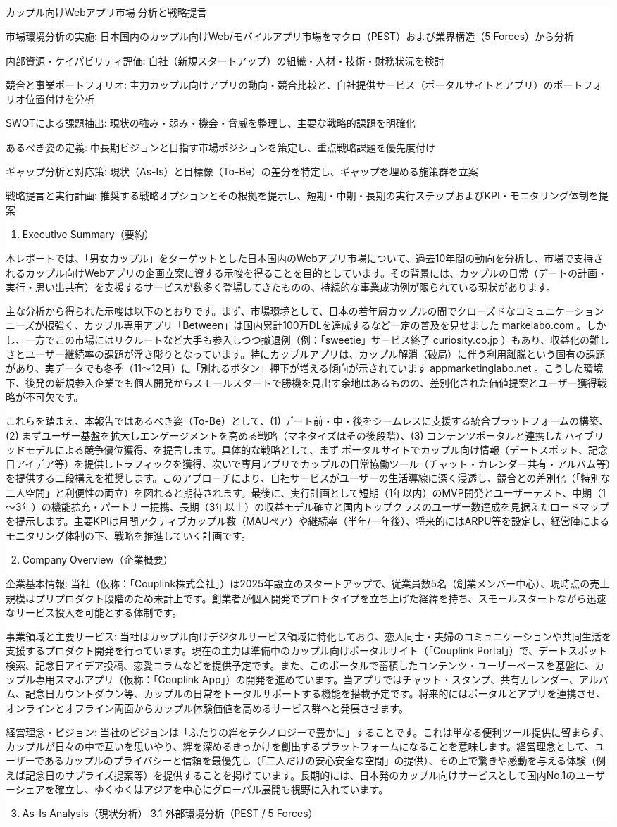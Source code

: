 カップル向けWebアプリ市場 分析と戦略提言

市場環境分析の実施: 日本国内のカップル向けWeb/モバイルアプリ市場をマクロ（PEST）および業界構造（5 Forces）から分析

内部資源・ケイパビリティ評価: 自社（新規スタートアップ）の組織・人材・技術・財務状況を検討

競合と事業ポートフォリオ: 主力カップル向けアプリの動向・競合比較と、自社提供サービス（ポータルサイトとアプリ）のポートフォリオ位置付けを分析

SWOTによる課題抽出: 現状の強み・弱み・機会・脅威を整理し、主要な戦略的課題を明確化

あるべき姿の定義: 中長期ビジョンと目指す市場ポジションを策定し、重点戦略課題を優先度付け

ギャップ分析と対応策: 現状（As-Is）と目標像（To-Be）の差分を特定し、ギャップを埋める施策群を立案

戦略提言と実行計画: 推奨する戦略オプションとその根拠を提示し、短期・中期・長期の実行ステップおよびKPI・モニタリング体制を提案

1. Executive Summary（要約）

本レポートでは、「男女カップル」をターゲットとした日本国内のWebアプリ市場について、過去10年間の動向を分析し、市場で支持されるカップル向けWebアプリの企画立案に資する示唆を得ることを目的としています。その背景には、カップルの日常（デートの計画・実行・思い出共有）を支援するサービスが数多く登場してきたものの、持続的な事業成功例が限られている現状があります。

 

主な分析から得られた示唆は以下のとおりです。まず、市場環境として、日本の若年層カップルの間でクローズドなコミュニケーションニーズが根強く、カップル専用アプリ「Between」は国内累計100万DLを達成するなど一定の普及を見せました
markelabo.com
。しかし、一方でこの市場にはリクルートなど大手も参入しつつ撤退例（例：「sweetie」サービス終了
curiosity.co.jp
）もあり、収益化の難しさとユーザー継続率の課題が浮き彫りとなっています。特にカップルアプリは、カップル解消（破局）に伴う利用離脱という固有の課題があり、実データでも冬季（11～12月）に「別れるボタン」押下が増える傾向が示されています
appmarketinglabo.net
。こうした環境下、後発の新規参入企業でも個人開発からスモールスタートで勝機を見出す余地はあるものの、差別化された価値提案とユーザー獲得戦略が不可欠です。

 

これらを踏まえ、本報告ではあるべき姿（To-Be）として、(1) デート前・中・後をシームレスに支援する統合プラットフォームの構築、(2) まずユーザー基盤を拡大しエンゲージメントを高める戦略（マネタイズはその後段階）、(3) コンテンツポータルと連携したハイブリッドモデルによる競争優位獲得、を提言します。具体的な戦略として、まず ポータルサイトでカップル向け情報（デートスポット、記念日アイデア等）を提供しトラフィックを獲得、次いで専用アプリでカップルの日常協働ツール（チャット・カレンダー共有・アルバム等）を提供する二段構えを推奨します。このアプローチにより、自社サービスがユーザーの生活導線に深く浸透し、競合との差別化（「特別な二人空間」と利便性の両立）を図れると期待されます。最後に、実行計画として短期（1年以内）のMVP開発とユーザーテスト、中期（1～3年）の機能拡充・パートナー提携、長期（3年以上）の収益モデル確立と国内トップクラスのユーザー数達成を見据えたロードマップを提示します。主要KPIは月間アクティブカップル数（MAUペア）や継続率（半年/一年後）、将来的にはARPU等を設定し、経営陣によるモニタリング体制の下、戦略を推進していく計画です。

2. Company Overview（企業概要）

企業基本情報: 当社（仮称：「Couplink株式会社」）は2025年設立のスタートアップで、従業員数5名（創業メンバー中心）、現時点の売上規模はプリプロダクト段階のため未計上です。創業者が個人開発でプロトタイプを立ち上げた経緯を持ち、スモールスタートながら迅速なサービス投入を可能とする体制です。

 

事業領域と主要サービス: 当社はカップル向けデジタルサービス領域に特化しており、恋人同士・夫婦のコミュニケーションや共同生活を支援するプロダクト開発を行っています。現在の主力は準備中のカップル向けポータルサイト（「Couplink Portal」）で、デートスポット検索、記念日アイデア投稿、恋愛コラムなどを提供予定です。また、このポータルで蓄積したコンテンツ・ユーザーベースを基盤に、カップル専用スマホアプリ（仮称：「Couplink App」）の開発を進めています。当アプリではチャット・スタンプ、共有カレンダー、アルバム、記念日カウントダウン等、カップルの日常をトータルサポートする機能を搭載予定です。将来的にはポータルとアプリを連携させ、オンラインとオフライン両面からカップル体験価値を高めるサービス群へと発展させます。

 

経営理念・ビジョン: 当社のビジョンは「ふたりの絆をテクノロジーで豊かに」することです。これは単なる便利ツール提供に留まらず、カップルが日々の中で互いを思いやり、絆を深めるきっかけを創出するプラットフォームになることを意味します。経営理念として、ユーザーであるカップルのプライバシーと信頼を最優先し（「二人だけの安心安全な空間」の提供）、その上で驚きや感動を与える体験（例えば記念日のサプライズ提案等）を提供することを掲げています。長期的には、日本発のカップル向けサービスとして国内No.1のユーザーシェアを確立し、ゆくゆくはアジアを中心にグローバル展開も視野に入れています。

3. As-Is Analysis（現状分析）
3.1 外部環境分析（PEST / 5 Forces）
